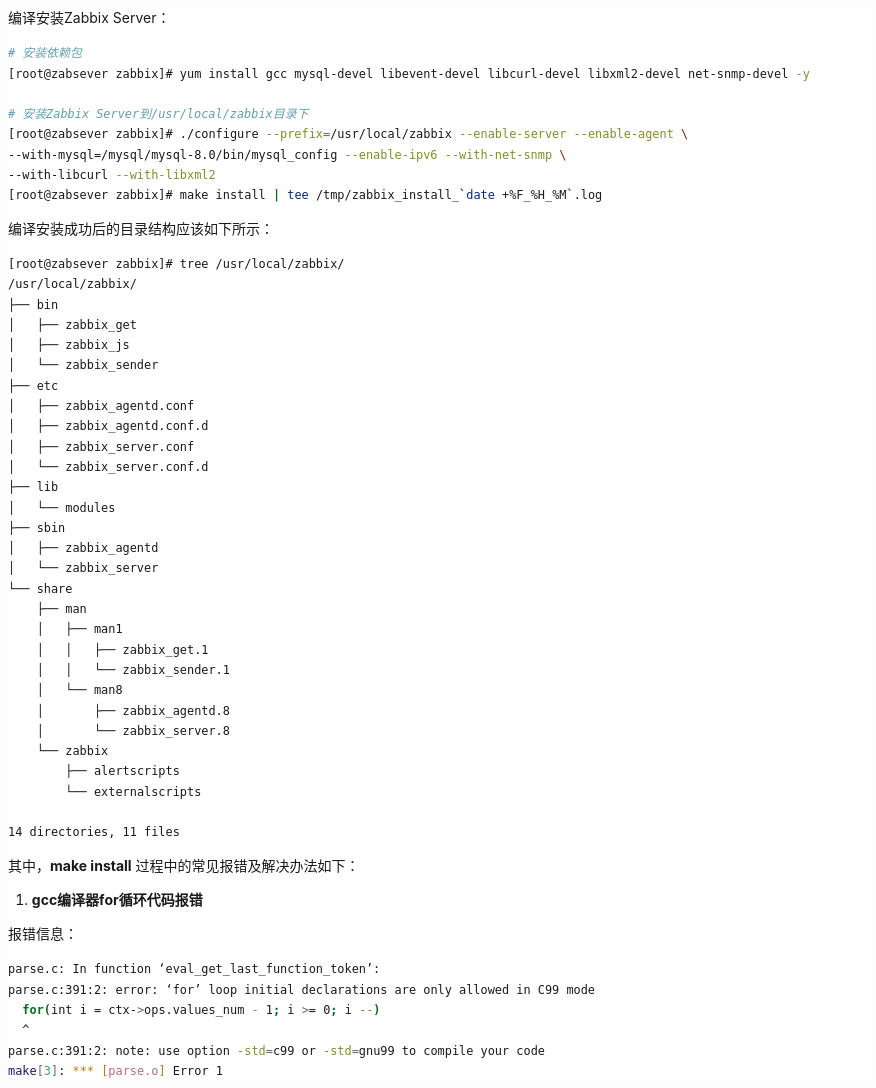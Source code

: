 编译安装Zabbix Server：
```bash
# 安装依赖包
[root@zabsever zabbix]# yum install gcc mysql-devel libevent-devel libcurl-devel libxml2-devel net-snmp-devel -y

# 安装Zabbix Server到/usr/local/zabbix目录下
[root@zabsever zabbix]# ./configure --prefix=/usr/local/zabbix --enable-server --enable-agent \
--with-mysql=/mysql/mysql-8.0/bin/mysql_config --enable-ipv6 --with-net-snmp \
--with-libcurl --with-libxml2
[root@zabsever zabbix]# make install | tee /tmp/zabbix_install_`date +%F_%H_%M`.log
```

编译安装成功后的目录结构应该如下所示：
```bash
[root@zabsever zabbix]# tree /usr/local/zabbix/
/usr/local/zabbix/
├── bin
│   ├── zabbix_get
│   ├── zabbix_js
│   └── zabbix_sender
├── etc
│   ├── zabbix_agentd.conf
│   ├── zabbix_agentd.conf.d
│   ├── zabbix_server.conf
│   └── zabbix_server.conf.d
├── lib
│   └── modules
├── sbin
│   ├── zabbix_agentd
│   └── zabbix_server
└── share
    ├── man
    │   ├── man1
    │   │   ├── zabbix_get.1
    │   │   └── zabbix_sender.1
    │   └── man8
    │       ├── zabbix_agentd.8
    │       └── zabbix_server.8
    └── zabbix
        ├── alertscripts
        └── externalscripts

14 directories, 11 files
```

其中，**make install** 过程中的常见报错及解决办法如下：

1. **gcc编译器for循环代码报错**

报错信息：
```bash
parse.c: In function ‘eval_get_last_function_token’:
parse.c:391:2: error: ‘for’ loop initial declarations are only allowed in C99 mode
  for(int i = ctx->ops.values_num - 1; i >= 0; i --)
  ^
parse.c:391:2: note: use option -std=c99 or -std=gnu99 to compile your code
make[3]: *** [parse.o] Error 1
```
